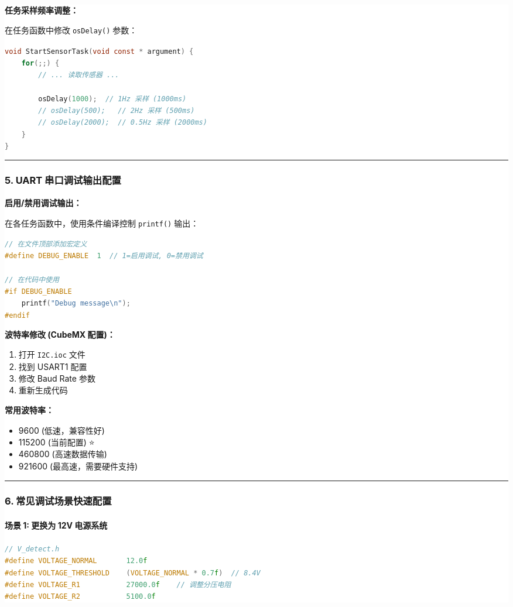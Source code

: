 **任务采样频率调整：**

在任务函数中修改 `osDelay()` 参数：

```c
void StartSensorTask(void const * argument) {
    for(;;) {
        // ... 读取传感器 ...
        
        osDelay(1000);  // 1Hz 采样 (1000ms)
        // osDelay(500);   // 2Hz 采样 (500ms)
        // osDelay(2000);  // 0.5Hz 采样 (2000ms)
    }
}
```

---

### 5. UART 串口调试输出配置

**启用/禁用调试输出：**

在各任务函数中，使用条件编译控制 `printf()` 输出：

```c
// 在文件顶部添加宏定义
#define DEBUG_ENABLE  1  // 1=启用调试, 0=禁用调试

// 在代码中使用
#if DEBUG_ENABLE
    printf("Debug message\n");
#endif
```

**波特率修改 (CubeMX 配置)：**

1. 打开 `I2C.ioc` 文件
2. 找到 USART1 配置
3. 修改 Baud Rate 参数
4. 重新生成代码

**常用波特率：**

- 9600 (低速，兼容性好)
- 115200 (当前配置) ⭐
- 460800 (高速数据传输)
- 921600 (最高速，需要硬件支持)

---

### 6. 常见调试场景快速配置

#### 场景 1: 更换为 12V 电源系统

```c
// V_detect.h
#define VOLTAGE_NORMAL       12.0f
#define VOLTAGE_THRESHOLD    (VOLTAGE_NORMAL * 0.7f)  // 8.4V
#define VOLTAGE_R1           27000.0f    // 调整分压电阻
#define VOLTAGE_R2           5100.0f
```
